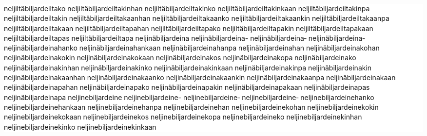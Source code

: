 neljiltäbiljardeiltako
neljiltäbiljardeiltakinhan
neljiltäbiljardeiltakinko
neljiltäbiljardeiltakinkaan
neljiltäbiljardeiltakinpa
neljiltäbiljardeiltakin
neljiltäbiljardeiltakaanhan
neljiltäbiljardeiltakaanko
neljiltäbiljardeiltakaankin
neljiltäbiljardeiltakaanpa
neljiltäbiljardeiltakaan
neljiltäbiljardeiltapahan
neljiltäbiljardeiltapako
neljiltäbiljardeiltapakin
neljiltäbiljardeiltapakaan
neljiltäbiljardeiltapas
neljiltäbiljardeiltapa
neljinäbiljardeina
neljinäbiljardeina-
neljinäbiljardeina‐
neljinäbiljardeina‑
neljinäbiljardeinahanko
neljinäbiljardeinahankaan
neljinäbiljardeinahanpa
neljinäbiljardeinahan
neljinäbiljardeinakohan
neljinäbiljardeinakokin
neljinäbiljardeinakokaan
neljinäbiljardeinakos
neljinäbiljardeinakopa
neljinäbiljardeinako
neljinäbiljardeinakinhan
neljinäbiljardeinakinko
neljinäbiljardeinakinkaan
neljinäbiljardeinakinpa
neljinäbiljardeinakin
neljinäbiljardeinakaanhan
neljinäbiljardeinakaanko
neljinäbiljardeinakaankin
neljinäbiljardeinakaanpa
neljinäbiljardeinakaan
neljinäbiljardeinapahan
neljinäbiljardeinapako
neljinäbiljardeinapakin
neljinäbiljardeinapakaan
neljinäbiljardeinapas
neljinäbiljardeinapa
neljinebiljardeine
neljinebiljardeine-
neljinebiljardeine‐
neljinebiljardeine‑
neljinebiljardeinehanko
neljinebiljardeinehankaan
neljinebiljardeinehanpa
neljinebiljardeinehan
neljinebiljardeinekohan
neljinebiljardeinekokin
neljinebiljardeinekokaan
neljinebiljardeinekos
neljinebiljardeinekopa
neljinebiljardeineko
neljinebiljardeinekinhan
neljinebiljardeinekinko
neljinebiljardeinekinkaan